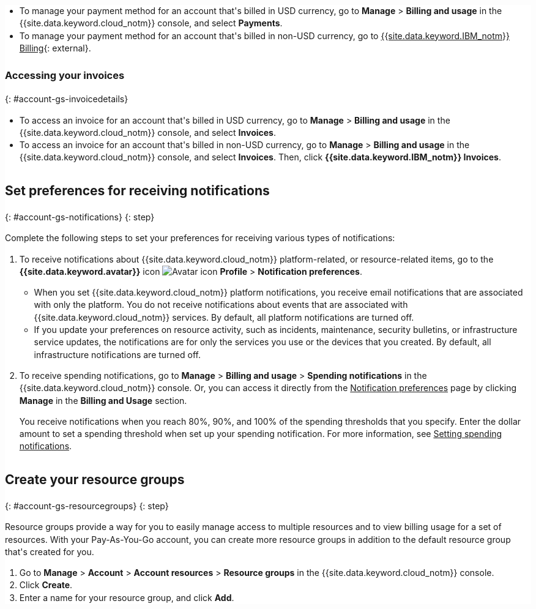 * To manage your payment method for an account that's billed in USD currency, go to **Manage** > **Billing and usage** in the {{site.data.keyword.cloud_notm}} console, and select **Payments**.
* To manage your payment method for an account that's billed in non-USD currency, go to [{{site.data.keyword.IBM_notm}} Billing](https://myibm.ibm.com/billing/){: external}.

### Accessing your invoices
{: #account-gs-invoicedetails}

* To access an invoice for an account that's billed in USD currency, go to **Manage** > **Billing and usage** in the {{site.data.keyword.cloud_notm}} console, and select **Invoices**.
* To access an invoice for an account that's billed in non-USD currency, go to **Manage** > **Billing and usage** in the {{site.data.keyword.cloud_notm}} console, and select **Invoices**. Then, click **{{site.data.keyword.IBM_notm}} Invoices**.

## Set preferences for receiving notifications
{: #account-gs-notifications}
{: step}

Complete the following steps to set your preferences for receiving various types of notifications:

1. To receive notifications about {{site.data.keyword.cloud_notm}} platform-related, or resource-related items, go to the **{{site.data.keyword.avatar}}** icon ![Avatar icon](../icons/i-avatar-icon.svg "Avatar")
   **Profile** > **Notification preferences**.
   * When you set {{site.data.keyword.cloud_notm}} platform notifications, you receive email notifications that are associated with only the platform. You do not receive notifications about events that are associated with {{site.data.keyword.cloud_notm}} services. By default, all platform notifications are turned off.
   *  If you update your preferences on resource activity, such as incidents, maintenance, security bulletins, or infrastructure service updates, the notifications are for only the services you use or the devices that you created. By default, all infrastructure notifications are turned off.

1. To receive spending notifications, go to **Manage** > **Billing and usage** > **Spending notifications** in the {{site.data.keyword.cloud_notm}} console. Or, you can access it directly from the [Notification preferences](/user/notifications) page by clicking **Manage** in the **Billing and Usage** section.

   You receive notifications when you reach 80%, 90%, and 100% of the spending thresholds that you specify. Enter the dollar amount to set a spending threshold when set up your spending notification. For more information, see [Setting spending notifications](/docs/billing-usage?topic=billing-usage-spending).


## Create your resource groups
{: #account-gs-resourcegroups}
{: step}

Resource groups provide a way for you to easily manage access to multiple resources and to view billing usage for a set of resources. With your Pay-As-You-Go account, you can create more resource groups in addition to the default resource group that's created for you.

1. Go to **Manage** > **Account** > **Account resources** > **Resource groups** in the {{site.data.keyword.cloud_notm}} console.
1. Click **Create**.
1. Enter a name for your resource group, and click **Add**.
